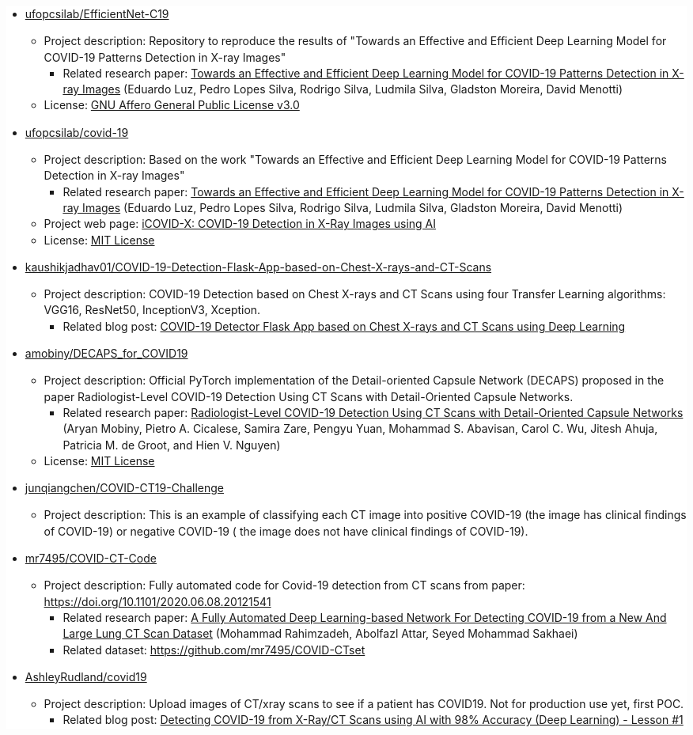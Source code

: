 - [ufopcsilab/EfficientNet-C19](https://github.com/ufopcsilab/EfficientNet-C19)
  - Project description: Repository to reproduce the results of "Towards an Effective and Efficient Deep Learning Model for COVID-19 Patterns Detection in X-ray Images"
    - Related research paper: [Towards an Effective and Efficient Deep Learning Model for COVID-19 Patterns Detection in X-ray Images](https://arxiv.org/abs/2004.05717) (Eduardo Luz, Pedro Lopes Silva, Rodrigo Silva, Ludmila Silva, Gladston Moreira, David Menotti)
  - License: [GNU Affero General Public License v3.0](https://github.com/ufopcsilab/EfficientNet-C19/blob/master/LICENSE)

- [ufopcsilab/covid-19](https://github.com/ufopcsilab/covid-19)
  - Project description: Based on the work "Towards an Effective and Efficient Deep Learning Model for COVID-19 Patterns Detection in X-ray Images"
    - Related research paper: [Towards an Effective and Efficient Deep Learning Model for COVID-19 Patterns Detection in X-ray Images](https://arxiv.org/abs/2004.05717) (Eduardo Luz, Pedro Lopes Silva, Rodrigo Silva, Ludmila Silva, Gladston Moreira, David Menotti)
  - Project web page: [iCOVID-X: COVID-19 Detection in X-Ray Images using AI](http://www.decom.ufop.br/csilab/projects/)
  - License: [MIT License](https://github.com/ufopcsilab/covid-19/blob/master/LICENSE)

- [kaushikjadhav01/COVID-19-Detection-Flask-App-based-on-Chest-X-rays-and-CT-Scans](https://github.com/kaushikjadhav01/COVID-19-Detection-Flask-App-based-on-Chest-X-rays-and-CT-Scans)
  - Project description: COVID-19 Detection based on Chest X-rays and CT Scans using four Transfer Learning algorithms: VGG16, ResNet50, InceptionV3, Xception.
    - Related blog post: [COVID-19 Detector Flask App based on Chest X-rays and CT Scans using Deep Learning](https://towardsdatascience.com/covid-19-detector-flask-app-based-on-chest-x-rays-and-ct-scans-using-deep-learning-a0db89e1ed2a)

- [amobiny/DECAPS_for_COVID19](https://github.com/amobiny/DECAPS_for_COVID19)
  - Project description: Official PyTorch implementation of the Detail-oriented Capsule Network (DECAPS) proposed in the paper Radiologist-Level COVID-19 Detection Using CT Scans with Detail-Oriented Capsule Networks.
    - Related research paper: [Radiologist-Level COVID-19 Detection Using CT Scans with Detail-Oriented Capsule Networks](https://arxiv.org/pdf/2004.07407.pdf) (Aryan Mobiny, Pietro A. Cicalese, Samira Zare, Pengyu Yuan, Mohammad S. Abavisan, Carol C. Wu, Jitesh Ahuja, Patricia M. de Groot, and Hien V. Nguyen)
  - License: [MIT License](https://github.com/amobiny/DECAPS_for_COVID19/blob/master/LICENSE)

- [junqiangchen/COVID-CT19-Challenge](https://github.com/junqiangchen/COVID-CT19-Challenge)
  - Project description: This is an example of classifying each CT image into positive COVID-19 (the image has clinical findings of COVID-19) or negative COVID-19 ( the image does not have clinical findings of COVID-19).

- [mr7495/COVID-CT-Code](https://github.com/mr7495/COVID-CT-Code)
  - Project description: Fully automated code for Covid-19 detection from CT scans from paper: https://doi.org/10.1101/2020.06.08.20121541
    - Related research paper: [A Fully Automated Deep Learning-based Network For Detecting COVID-19 from a New And Large Lung CT Scan Dataset](https://doi.org/10.1101/2020.06.08.20121541) (Mohammad Rahimzadeh, Abolfazl Attar, Seyed Mohammad Sakhaei)
    - Related dataset: https://github.com/mr7495/COVID-CTset

- [AshleyRudland/covid19](https://github.com/AshleyRudland/covid19)
  - Project description: Upload images of CT/xray scans to see if a patient has COVID19. Not for production use yet, first POC.
    - Related blog post: [Detecting COVID-19 from X-Ray/CT Scans using AI with 98% Accuracy (Deep Learning) - Lesson #1](https://ashleyrudland.com/2020/03/16/detecting-covid19-with-ai.html)
